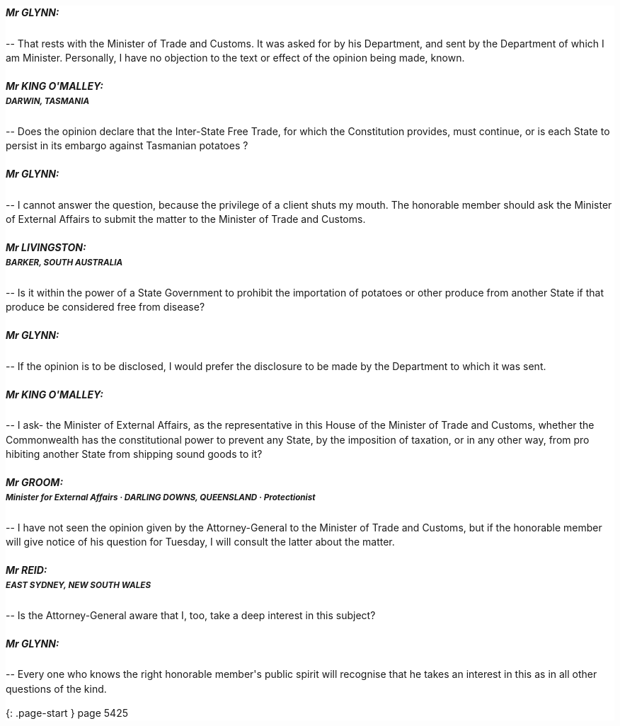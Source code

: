 ##### Mr GLYNN:

-- That rests with the Minister of Trade and Customs. It was asked for by his Department, and sent by the Department of which I am Minister. Personally, I have no objection to the text or effect of the opinion being made, known. 

##### Mr KING O'MALLEY:<br><small class="text-muted">DARWIN, TASMANIA</small>

-- Does the opinion declare that the Inter-State Free Trade, for which the Constitution provides, must continue, or is each State to persist in its embargo against Tasmanian potatoes ? 

##### Mr GLYNN:

-- I cannot answer the question, because the privilege of a client shuts my mouth. The honorable member should ask the Minister of External Affairs to submit the matter to the Minister of Trade and Customs. 

##### Mr LIVINGSTON:<br><small class="text-muted">BARKER, SOUTH AUSTRALIA</small>

-- Is it within the power of a State Government to prohibit the importation of potatoes or other produce from another State if that produce be considered free from disease? 

##### Mr GLYNN:

-- If the opinion is to be disclosed, I would prefer the disclosure to be made by the Department to which it was sent. 

##### Mr KING O'MALLEY:

-- I ask- the Minister of External Affairs, as the representative in this House of the Minister of Trade and Customs, whether the Commonwealth has the constitutional power to prevent any State, by the imposition of taxation, or in any other way, from pro hibiting another State from shipping sound goods to it? 

##### Mr GROOM:<br><small class="text-muted">Minister for External Affairs &middot; DARLING DOWNS, QUEENSLAND &middot; Protectionist</small>

-- I have not seen the opinion given by the Attorney-General to the Minister of Trade and Customs, but if the honorable member will give notice of his question for Tuesday, I will consult the latter about the matter. 

##### Mr REID:<br><small class="text-muted">EAST SYDNEY, NEW SOUTH WALES</small>

-- Is the Attorney-General aware that I, too, take a deep interest in this subject? 

##### Mr GLYNN:

-- Every one who knows the right honorable member's public spirit will recognise that he takes an interest in this as in all other questions of the kind. 

{: .page-start }
page 5425
